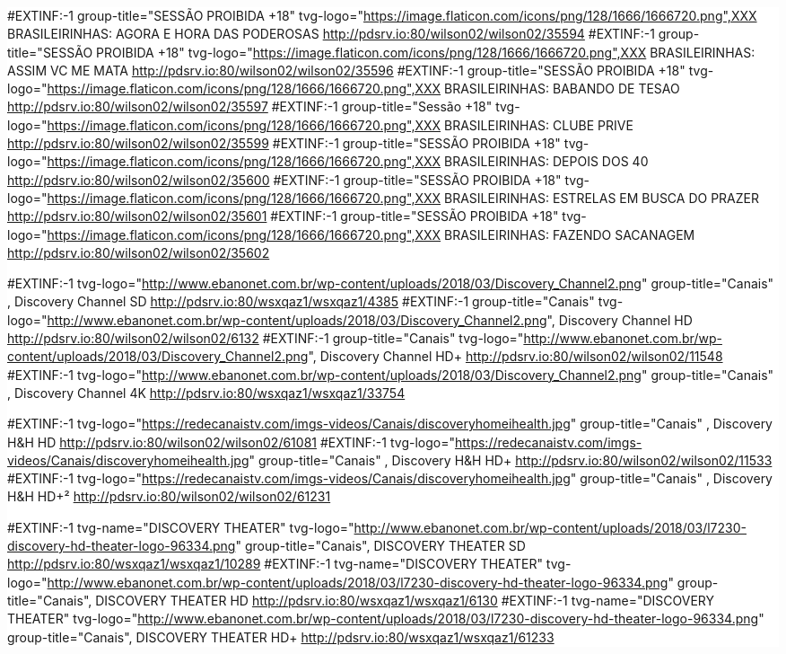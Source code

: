 #EXTINF:-1 group-title="SESSÃO PROIBIDA +18" tvg-logo="https://image.flaticon.com/icons/png/128/1666/1666720.png",XXX BRASILEIRINHAS: AGORA E HORA DAS PODEROSAS
http://pdsrv.io:80/wilson02/wilson02/35594
#EXTINF:-1 group-title="SESSÃO PROIBIDA +18" tvg-logo="https://image.flaticon.com/icons/png/128/1666/1666720.png",XXX BRASILEIRINHAS: ASSIM VC ME MATA
http://pdsrv.io:80/wilson02/wilson02/35596
#EXTINF:-1 group-title="SESSÃO PROIBIDA +18" tvg-logo="https://image.flaticon.com/icons/png/128/1666/1666720.png",XXX BRASILEIRINHAS: BABANDO DE TESAO
http://pdsrv.io:80/wilson02/wilson02/35597
#EXTINF:-1 group-title="Sessão +18" tvg-logo="https://image.flaticon.com/icons/png/128/1666/1666720.png",XXX BRASILEIRINHAS: CLUBE PRIVE
http://pdsrv.io:80/wilson02/wilson02/35599
#EXTINF:-1 group-title="SESSÃO PROIBIDA +18" tvg-logo="https://image.flaticon.com/icons/png/128/1666/1666720.png",XXX BRASILEIRINHAS: DEPOIS DOS 40
http://pdsrv.io:80/wilson02/wilson02/35600
#EXTINF:-1 group-title="SESSÃO PROIBIDA +18" tvg-logo="https://image.flaticon.com/icons/png/128/1666/1666720.png",XXX BRASILEIRINHAS: ESTRELAS EM BUSCA DO PRAZER
http://pdsrv.io:80/wilson02/wilson02/35601
#EXTINF:-1 group-title="SESSÃO PROIBIDA +18" tvg-logo="https://image.flaticon.com/icons/png/128/1666/1666720.png",XXX BRASILEIRINHAS: FAZENDO SACANAGEM
http://pdsrv.io:80/wilson02/wilson02/35602




#EXTINF:-1 tvg-logo="http://www.ebanonet.com.br/wp-content/uploads/2018/03/Discovery_Channel2.png" group-title="Canais" , Discovery Channel SD
http://pdsrv.io:80/wsxqaz1/wsxqaz1/4385
#EXTINF:-1 group-title="Canais" tvg-logo="http://www.ebanonet.com.br/wp-content/uploads/2018/03/Discovery_Channel2.png", Discovery Channel HD
http://pdsrv.io:80/wilson02/wilson02/6132
#EXTINF:-1 group-title="Canais" tvg-logo="http://www.ebanonet.com.br/wp-content/uploads/2018/03/Discovery_Channel2.png", Discovery Channel HD+
http://pdsrv.io:80/wilson02/wilson02/11548
#EXTINF:-1 tvg-logo="http://www.ebanonet.com.br/wp-content/uploads/2018/03/Discovery_Channel2.png" group-title="Canais" , Discovery Channel 4K
http://pdsrv.io:80/wsxqaz1/wsxqaz1/33754

#EXTINF:-1 tvg-logo="https://redecanaistv.com/imgs-videos/Canais/discoveryhomeihealth.jpg" group-title="Canais" , Discovery H&H HD
http://pdsrv.io:80/wilson02/wilson02/61081
#EXTINF:-1 tvg-logo="https://redecanaistv.com/imgs-videos/Canais/discoveryhomeihealth.jpg" group-title="Canais" , Discovery H&H HD+
http://pdsrv.io:80/wilson02/wilson02/11533
#EXTINF:-1 tvg-logo="https://redecanaistv.com/imgs-videos/Canais/discoveryhomeihealth.jpg" group-title="Canais" , Discovery H&H HD+²
http://pdsrv.io:80/wilson02/wilson02/61231

#EXTINF:-1 tvg-name="DISCOVERY THEATER" tvg-logo="http://www.ebanonet.com.br/wp-content/uploads/2018/03/l7230-discovery-hd-theater-logo-96334.png" group-title="Canais", DISCOVERY THEATER SD
http://pdsrv.io:80/wsxqaz1/wsxqaz1/10289
#EXTINF:-1 tvg-name="DISCOVERY THEATER" tvg-logo="http://www.ebanonet.com.br/wp-content/uploads/2018/03/l7230-discovery-hd-theater-logo-96334.png" group-title="Canais", DISCOVERY THEATER HD
http://pdsrv.io:80/wsxqaz1/wsxqaz1/6130
#EXTINF:-1 tvg-name="DISCOVERY THEATER" tvg-logo="http://www.ebanonet.com.br/wp-content/uploads/2018/03/l7230-discovery-hd-theater-logo-96334.png" group-title="Canais", DISCOVERY THEATER HD+
http://pdsrv.io:80/wsxqaz1/wsxqaz1/61233
